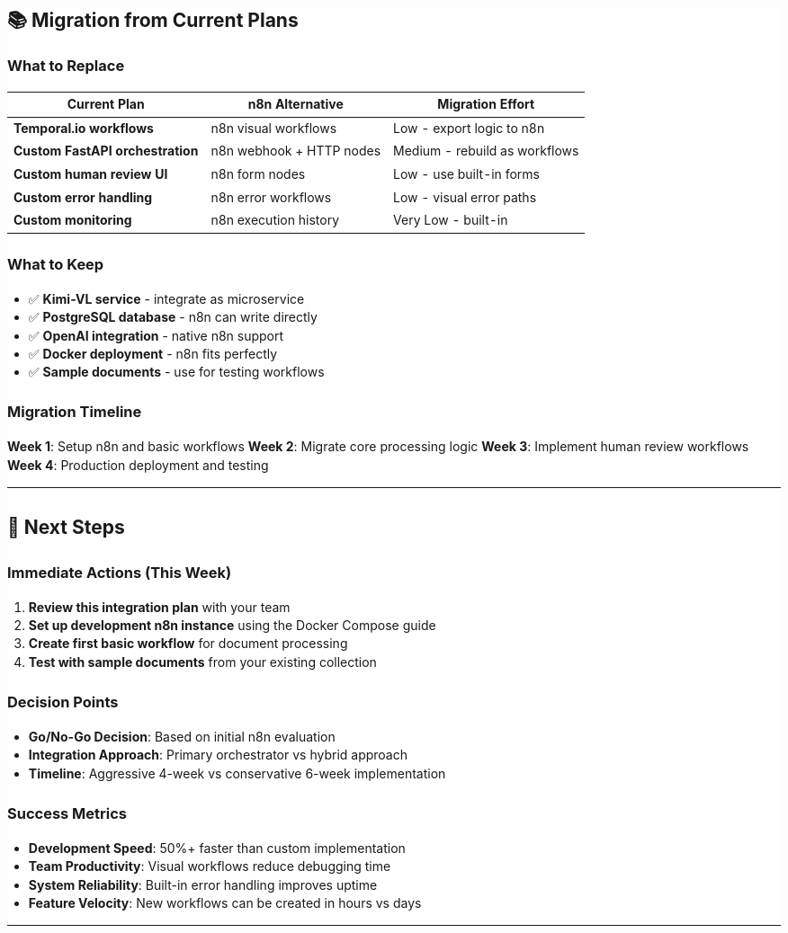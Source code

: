 
## 📚 Migration from Current Plans

### **What to Replace**

| Current Plan | n8n Alternative | Migration Effort |
|--------------|-----------------|------------------|
| **Temporal.io workflows** | n8n visual workflows | Low - export logic to n8n |
| **Custom FastAPI orchestration** | n8n webhook + HTTP nodes | Medium - rebuild as workflows |
| **Custom human review UI** | n8n form nodes | Low - use built-in forms |
| **Custom error handling** | n8n error workflows | Low - visual error paths |
| **Custom monitoring** | n8n execution history | Very Low - built-in |

### **What to Keep**

- ✅ **Kimi-VL service** - integrate as microservice
- ✅ **PostgreSQL database** - n8n can write directly
- ✅ **OpenAI integration** - native n8n support
- ✅ **Docker deployment** - n8n fits perfectly
- ✅ **Sample documents** - use for testing workflows

### **Migration Timeline**

**Week 1**: Setup n8n and basic workflows
**Week 2**: Migrate core processing logic
**Week 3**: Implement human review workflows
**Week 4**: Production deployment and testing

---

## 🎯 Next Steps

### **Immediate Actions (This Week)**
1. **Review this integration plan** with your team
2. **Set up development n8n instance** using the Docker Compose guide
3. **Create first basic workflow** for document processing
4. **Test with sample documents** from your existing collection

### **Decision Points**
- **Go/No-Go Decision**: Based on initial n8n evaluation
- **Integration Approach**: Primary orchestrator vs hybrid approach
- **Timeline**: Aggressive 4-week vs conservative 6-week implementation

### **Success Metrics**
- **Development Speed**: 50%+ faster than custom implementation
- **Team Productivity**: Visual workflows reduce debugging time
- **System Reliability**: Built-in error handling improves uptime
- **Feature Velocity**: New workflows can be created in hours vs days

---
